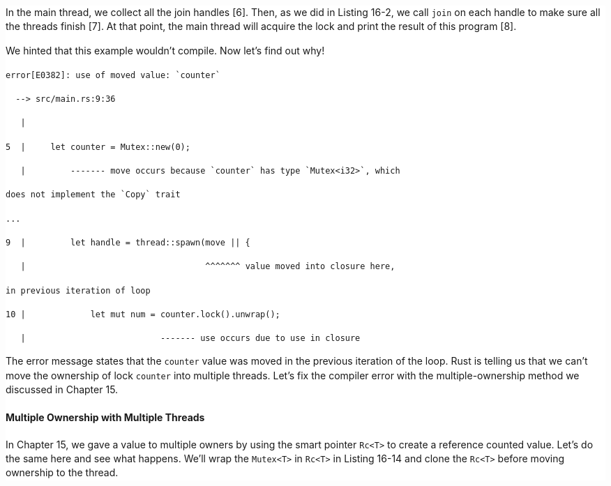 In the main thread, we collect all the join handles [6]. Then, as we did in
Listing 16-2, we call `join` on each handle to make sure all the threads finish
[7]. At that point, the main thread will acquire the lock and print the result
of this program [8].

We hinted that this example wouldn’t compile. Now let’s find out why!

```
error[E0382]: use of moved value: `counter`
```

```
  --> src/main.rs:9:36
```

```
   |
```

```
5  |     let counter = Mutex::new(0);
```

```
   |         ------- move occurs because `counter` has type `Mutex<i32>`, which
```

```
does not implement the `Copy` trait
```

```
...
```

```
9  |         let handle = thread::spawn(move || {
```

```
   |                                    ^^^^^^^ value moved into closure here,
```

```
in previous iteration of loop
```

```
10 |             let mut num = counter.lock().unwrap();
```

```
   |                           ------- use occurs due to use in closure
```

The error message states that the `counter` value was moved in the previous
iteration of the loop. Rust is telling us that we can’t move the ownership of
lock `counter` into multiple threads. Let’s fix the compiler error with the
multiple-ownership method we discussed in Chapter 15.

#### Multiple Ownership with Multiple Threads

In Chapter 15, we gave a value to multiple owners by using the smart pointer
`Rc<T>` to create a reference counted value. Let’s do the same here and see
what happens. We’ll wrap the `Mutex<T>` in `Rc<T>` in Listing 16-14 and clone
the `Rc<T>` before moving ownership to the thread.
